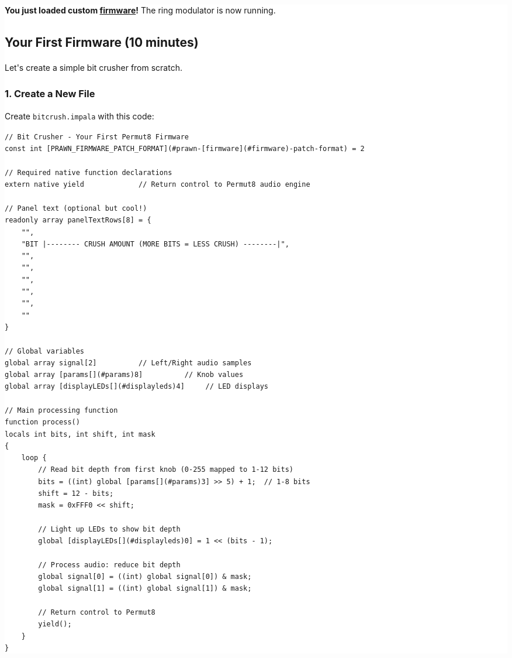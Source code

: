**You just loaded custom [firmware](#firmware)!** The ring modulator is now running.

## Your First Firmware (10 minutes)

Let's create a simple bit crusher from scratch.

### 1. Create a New File
Create `bitcrush.impala` with this code:

```impala
// Bit Crusher - Your First Permut8 Firmware
const int [PRAWN_FIRMWARE_PATCH_FORMAT](#prawn-[firmware](#firmware)-patch-format) = 2

// Required native function declarations
extern native yield             // Return control to Permut8 audio engine

// Panel text (optional but cool!)
readonly array panelTextRows[8] = {
    "",
    "BIT |-------- CRUSH AMOUNT (MORE BITS = LESS CRUSH) --------|",
    "",
    "",
    "",
    "",
    "",
    ""
}

// Global variables
global array signal[2]          // Left/Right audio samples
global array [params[](#params)8]          // Knob values
global array [displayLEDs[](#displayleds)4]     // LED displays

// Main processing function
function process()
locals int bits, int shift, int mask
{
    loop {
        // Read bit depth from first knob (0-255 mapped to 1-12 bits)
        bits = ((int) global [params[](#params)3] >> 5) + 1;  // 1-8 bits
        shift = 12 - bits;
        mask = 0xFFF0 << shift;
        
        // Light up LEDs to show bit depth
        global [displayLEDs[](#displayleds)0] = 1 << (bits - 1);
        
        // Process audio: reduce bit depth
        global signal[0] = ((int) global signal[0]) & mask;
        global signal[1] = ((int) global signal[1]) & mask;
        
        // Return control to Permut8
        yield();
    }
}
```
